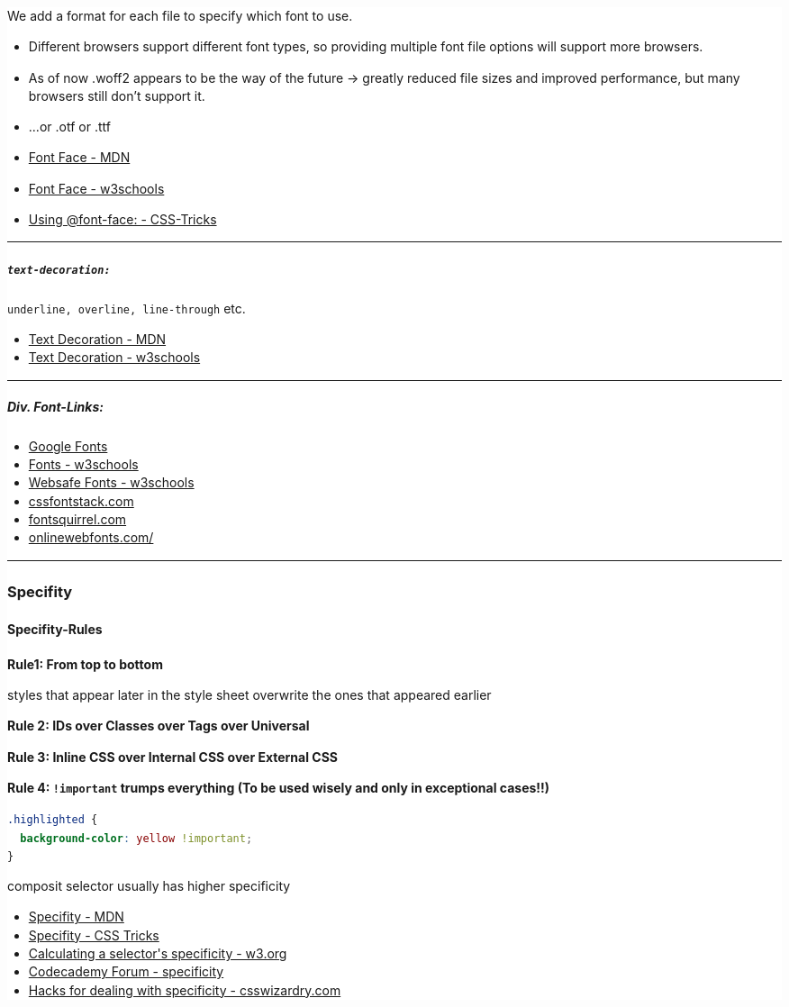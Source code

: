 We add a format for each file to specify which font to use.

- Different browsers support different font types, so providing multiple font file options will support more browsers.
- As of now .woff2 appears to be the way of the future -> greatly reduced file sizes and improved performance, but many browsers still don’t support it.
- ...or .otf or .ttf

- [Font Face - MDN](https://developer.mozilla.org/en-US/docs/Web/CSS/@font-face)
- [Font Face - w3schools](https://www.w3schools.com/cssref/css3_pr_font-face_rule.asp)
- [Using @font-face: - CSS-Tricks](https://css-tricks.com/snippets/css/using-font-face/)

------

##### `text-decoration:`

`underline, overline, line-through` etc.

- [Text Decoration - MDN](https://developer.mozilla.org/en-US/docs/Web/CSS/text-decoration)
- [Text Decoration - w3schools](https://www.w3schools.com/cssref/pr_text_text-decoration.asp)

------

##### Div. Font-Links:

- [Google Fonts](https://fonts.google.com/)
- [Fonts - w3schools](https://www.w3schools.com/css/css_font.asp)
- [Websafe Fonts - w3schools](https://www.w3schools.com/cssref/css_websafe_fonts.asp)
- [cssfontstack.com](https://www.cssfontstack.com)
- [fontsquirrel.com](https://www.fontsquirrel.com)
- [onlinewebfonts.com/](https://www.onlinewebfonts.com/)

------

### Specifity

#### Specifity-Rules

**Rule1: From top to bottom**

styles that appear later in the style sheet overwrite the ones that appeared earlier

**Rule 2: IDs over Classes over Tags over Universal**

**Rule 3: Inline CSS over Internal CSS over External CSS**

**Rule 4: `!important` trumps everything (To be used wisely and only in exceptional cases!!)**

```css
.highlighted {
  background-color: yellow !important;
}
```

composit selector usually has higher specificity

- [Specifity - MDN](https://developer.mozilla.org/en-US/docs/Web/CSS/Specificity)
- [Specifity - CSS Tricks](https://css-tricks.com/specifics-on-css-specificity/)
- [Calculating a selector's specificity - w3.org](https://www.w3.org/TR/selectors-3/#specificity)
- [Codecademy Forum - specificity](https://discuss.codecademy.com/t/how-can-i-calculate-specificity/363597)
- [Hacks for dealing with specificity - csswizardry.com](https://csswizardry.com/2014/07/hacks-for-dealing-with-specificity/)
